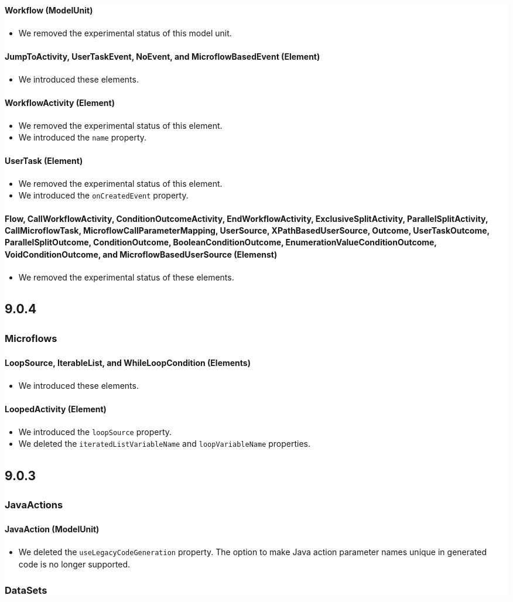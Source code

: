 #### Workflow (ModelUnit)

* We removed the experimental status of this model unit.

#### JumpToActivity, UserTaskEvent, NoEvent, and MicroflowBasedEvent (Element)

* We introduced these elements.

#### WorkflowActivity (Element)

* We removed the experimental status of this element.
* We introduced the `name` property.

#### UserTask (Element)

* We removed the experimental status of this element.
* We introduced the `onCreatedEvent` property.

#### Flow, CallWorkflowActivity, ConditionOutcomeActivity, EndWorkflowActivity, ExclusiveSplitActivity, ParallelSplitActivity, CallMicroflowTask, MicroflowCallParameterMapping, UserSource, XPathBasedUserSource, Outcome, UserTaskOutcome, ParallelSplitOutcome, ConditionOutcome, BooleanConditionOutcome, EnumerationValueConditionOutcome, VoidConditionOutcome, and MicroflowBasedUserSource (Elemenst)

* We removed the experimental status of these elements.

## 9.0.4

### Microflows

#### LoopSource, IterableList, and WhileLoopCondition (Elements)

* We introduced these elements.

#### LoopedActivity (Element)

* We introduced the `loopSource` property.
* We deleted the `iteratedListVariableName` and `loopVariableName` properties.

## 9.0.3

### JavaActions

#### JavaAction (ModelUnit)

* We deleted the `useLegacyCodeGeneration` property. The option to make Java action parameter names unique in generated code is no longer supported.

### DataSets
